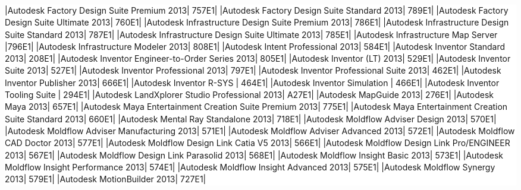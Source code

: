 |Autodesk  Factory Design Suite Premium 2013|	  757E1|
|Autodesk  Factory Design Suite Standard 2013|	  789E1|
|Autodesk  Factory Design Suite Ultimate 2013|	  760E1|
|Autodesk  Infrastructure Design Suite Premium 2013|	  786E1|
|Autodesk  Infrastructure Design Suite Standard 2013|	  787E1|
|Autodesk  Infrastructure Design Suite Ultimate 2013|	  785E1|
|Autodesk  Infrastructure Map Server	  |796E1|
|Autodesk  Infrastructure Modeler 2013|	  808E1|
|Autodesk  Intent Professional 2013|	  584E1|
|Autodesk  Inventor Standard 2013|	  208E1|
|Autodesk  Inventor Engineer-to-Order Series 2013|	  805E1|
|Autodesk  Inventor (LT) 2013|	  529E1|
|Autodesk  Inventor Suite 2013|	  527E1|
|Autodesk  Inventor Professional 2013|	  797E1|
|Autodesk  Inventor Professional Suite 2013|	  462E1|
|Autodesk  Inventor Publisher 2013|	  666E1|
|Autodesk  Inventor R-SYS	 | 464E1|
|Autodesk  Inventor Simulation	 | 466E1|
|Autodesk  Inventor Tooling Suite	 | 294E1|
|Autodesk  LandXplorer Studio Professional 2013|	  A27E1|
|Autodesk  MapGuide 2013|	  276E1|
|Autodesk  Maya 2013|	  657E1|
|Autodesk  Maya Entertainment Creation Suite Premium 2013|	  775E1|
|Autodesk  Maya Entertainment Creation Suite Standard 2013|	  660E1|
|Autodesk  Mental Ray Standalone 2013|	  718E1|
|Autodesk  Moldflow Adviser Design 2013|	  570E1|
|Autodesk  Moldflow Adviser Manufacturing 2013|	  571E1|
|Autodesk  Moldflow Adviser Advanced 2013|	  572E1|
|Autodesk  Moldflow CAD Doctor 2013|	  577E1|
|Autodesk  Moldflow Design Link Catia V5 2013|	  566E1|
|Autodesk  Moldflow Design Link Pro/ENGINEER 2013|	  567E1|
|Autodesk  Moldflow Design Link Parasolid 2013|	  568E1|
|Autodesk  Moldflow Insight Basic 2013|	  573E1|
|Autodesk  Moldflow Insight Performance 2013|	  574E1|
|Autodesk  Moldflow Insight Advanced 2013|	  575E1|
|Autodesk  Moldflow Synergy 2013|	  579E1|
|Autodesk  MotionBuilder 2013|	  727E1|